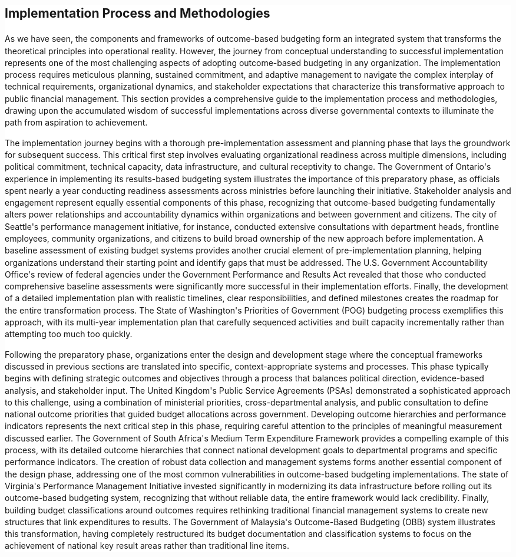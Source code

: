 ## Implementation Process and Methodologies

As we have seen, the components and frameworks of outcome-based budgeting form an integrated system that transforms the theoretical principles into operational reality. However, the journey from conceptual understanding to successful implementation represents one of the most challenging aspects of adopting outcome-based budgeting in any organization. The implementation process requires meticulous planning, sustained commitment, and adaptive management to navigate the complex interplay of technical requirements, organizational dynamics, and stakeholder expectations that characterize this transformative approach to public financial management. This section provides a comprehensive guide to the implementation process and methodologies, drawing upon the accumulated wisdom of successful implementations across diverse governmental contexts to illuminate the path from aspiration to achievement.

The implementation journey begins with a thorough pre-implementation assessment and planning phase that lays the groundwork for subsequent success. This critical first step involves evaluating organizational readiness across multiple dimensions, including political commitment, technical capacity, data infrastructure, and cultural receptivity to change. The Government of Ontario's experience in implementing its results-based budgeting system illustrates the importance of this preparatory phase, as officials spent nearly a year conducting readiness assessments across ministries before launching their initiative. Stakeholder analysis and engagement represent equally essential components of this phase, recognizing that outcome-based budgeting fundamentally alters power relationships and accountability dynamics within organizations and between government and citizens. The city of Seattle's performance management initiative, for instance, conducted extensive consultations with department heads, frontline employees, community organizations, and citizens to build broad ownership of the new approach before implementation. A baseline assessment of existing budget systems provides another crucial element of pre-implementation planning, helping organizations understand their starting point and identify gaps that must be addressed. The U.S. Government Accountability Office's review of federal agencies under the Government Performance and Results Act revealed that those who conducted comprehensive baseline assessments were significantly more successful in their implementation efforts. Finally, the development of a detailed implementation plan with realistic timelines, clear responsibilities, and defined milestones creates the roadmap for the entire transformation process. The State of Washington's Priorities of Government (POG) budgeting process exemplifies this approach, with its multi-year implementation plan that carefully sequenced activities and built capacity incrementally rather than attempting too much too quickly.

Following the preparatory phase, organizations enter the design and development stage where the conceptual frameworks discussed in previous sections are translated into specific, context-appropriate systems and processes. This phase typically begins with defining strategic outcomes and objectives through a process that balances political direction, evidence-based analysis, and stakeholder input. The United Kingdom's Public Service Agreements (PSAs) demonstrated a sophisticated approach to this challenge, using a combination of ministerial priorities, cross-departmental analysis, and public consultation to define national outcome priorities that guided budget allocations across government. Developing outcome hierarchies and performance indicators represents the next critical step in this phase, requiring careful attention to the principles of meaningful measurement discussed earlier. The Government of South Africa's Medium Term Expenditure Framework provides a compelling example of this process, with its detailed outcome hierarchies that connect national development goals to departmental programs and specific performance indicators. The creation of robust data collection and management systems forms another essential component of the design phase, addressing one of the most common vulnerabilities in outcome-based budgeting implementations. The state of Virginia's Performance Management Initiative invested significantly in modernizing its data infrastructure before rolling out its outcome-based budgeting system, recognizing that without reliable data, the entire framework would lack credibility. Finally, building budget classifications around outcomes requires rethinking traditional financial management systems to create new structures that link expenditures to results. The Government of Malaysia's Outcome-Based Budgeting (OBB) system illustrates this transformation, having completely restructured its budget documentation and classification systems to focus on the achievement of national key result areas rather than traditional line items.
